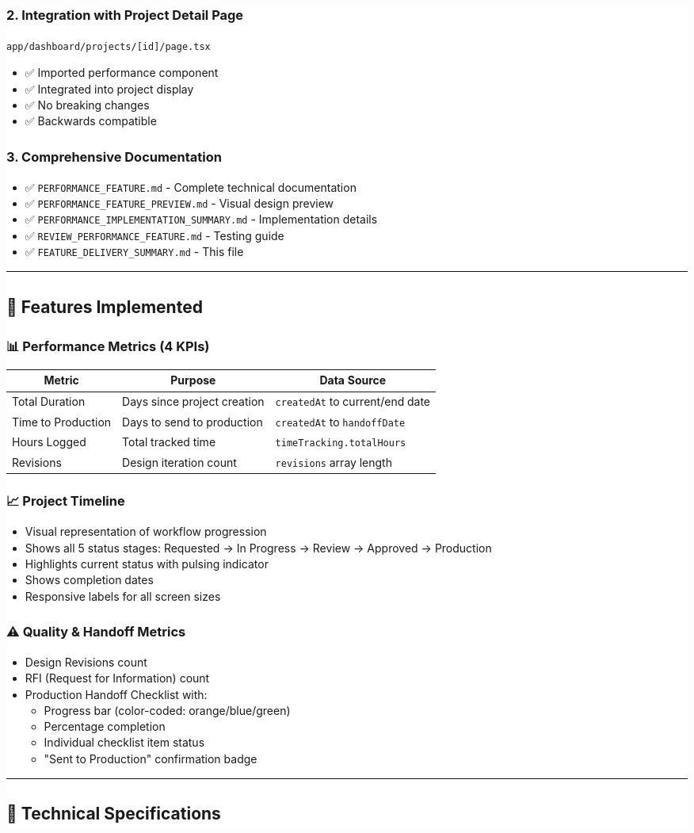 ### 2. Integration with Project Detail Page
```
app/dashboard/projects/[id]/page.tsx
```
- ✅ Imported performance component
- ✅ Integrated into project display
- ✅ No breaking changes
- ✅ Backwards compatible

### 3. Comprehensive Documentation
- ✅ `PERFORMANCE_FEATURE.md` - Complete technical documentation
- ✅ `PERFORMANCE_FEATURE_PREVIEW.md` - Visual design preview
- ✅ `PERFORMANCE_IMPLEMENTATION_SUMMARY.md` - Implementation details
- ✅ `REVIEW_PERFORMANCE_FEATURE.md` - Testing guide
- ✅ `FEATURE_DELIVERY_SUMMARY.md` - This file

---

## 🎯 Features Implemented

### 📊 Performance Metrics (4 KPIs)
| Metric | Purpose | Data Source |
|--------|---------|-------------|
| Total Duration | Days since project creation | `createdAt` to current/end date |
| Time to Production | Days to send to production | `createdAt` to `handoffDate` |
| Hours Logged | Total tracked time | `timeTracking.totalHours` |
| Revisions | Design iteration count | `revisions` array length |

### 📈 Project Timeline
- Visual representation of workflow progression
- Shows all 5 status stages: Requested → In Progress → Review → Approved → Production
- Highlights current status with pulsing indicator
- Shows completion dates
- Responsive labels for all screen sizes

### ⚠️ Quality & Handoff Metrics
- Design Revisions count
- RFI (Request for Information) count
- Production Handoff Checklist with:
  - Progress bar (color-coded: orange/blue/green)
  - Percentage completion
  - Individual checklist item status
  - "Sent to Production" confirmation badge

---

## 🔧 Technical Specifications
